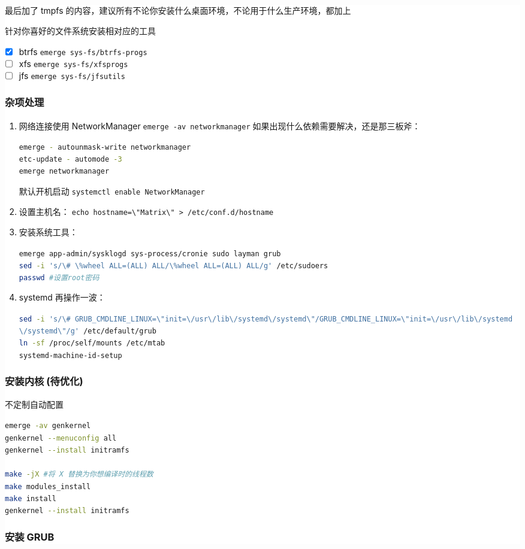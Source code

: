 最后加了 tmpfs 的内容，建议所有不论你安装什么桌面环境，不论用于什么生产环境，都加上

针对你喜好的文件系统安装相对应的工具

- [x] btrfs `emerge sys-fs/btrfs-progs`
- [ ] xfs `emerge sys-fs/xfsprogs`
- [ ] jfs `emerge sys-fs/jfsutils`

### 杂项处理

1. 网络连接使用 NetworkManager `emerge -av networkmanager`
   如果出现什么依赖需要解决，还是那三板斧：

   ```bash
   emerge - autounmask-write networkmanager
   etc-update - automode -3
   emerge networkmanager
   ```

   默认开机启动
   `systemctl enable NetworkManager`

2. 设置主机名：
   `echo hostname=\"Matrix\" > /etc/conf.d/hostname`

3. 安装系统工具：

   ```bash
   emerge app-admin/sysklogd sys-process/cronie sudo layman grub
   sed -i 's/\# \%wheel ALL=(ALL) ALL/\%wheel ALL=(ALL) ALL/g' /etc/sudoers
   passwd #设置root密码
   ```

4. systemd 再操作一波：

   ```bash
   sed -i 's/\# GRUB_CMDLINE_LINUX=\"init=\/usr\/lib\/systemd\/systemd\"/GRUB_CMDLINE_LINUX=\"init=\/usr\/lib\/systemd\/systemd\"/g' /etc/default/grub
   ln -sf /proc/self/mounts /etc/mtab
   systemd-machine-id-setup
   ```

### 安装内核 (待优化)

不定制自动配置

```bash
emerge -av genkernel
genkernel --menuconfig all
genkernel --install initramfs

make -jX #将 X 替换为你想编译时的线程数
make modules_install
make install
genkernel --install initramfs
```

### 安装 GRUB
